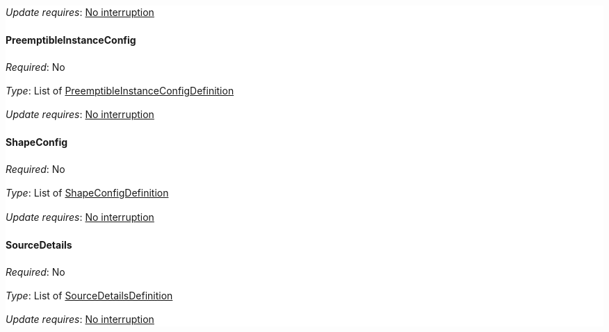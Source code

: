 _Update requires_: [No interruption](https://docs.aws.amazon.com/AWSCloudFormation/latest/UserGuide/using-cfn-updating-stacks-update-behaviors.html#update-no-interrupt)

#### PreemptibleInstanceConfig

_Required_: No

_Type_: List of <a href="preemptibleinstanceconfigdefinition.md">PreemptibleInstanceConfigDefinition</a>

_Update requires_: [No interruption](https://docs.aws.amazon.com/AWSCloudFormation/latest/UserGuide/using-cfn-updating-stacks-update-behaviors.html#update-no-interrupt)

#### ShapeConfig

_Required_: No

_Type_: List of <a href="shapeconfigdefinition.md">ShapeConfigDefinition</a>

_Update requires_: [No interruption](https://docs.aws.amazon.com/AWSCloudFormation/latest/UserGuide/using-cfn-updating-stacks-update-behaviors.html#update-no-interrupt)

#### SourceDetails

_Required_: No

_Type_: List of <a href="sourcedetailsdefinition.md">SourceDetailsDefinition</a>

_Update requires_: [No interruption](https://docs.aws.amazon.com/AWSCloudFormation/latest/UserGuide/using-cfn-updating-stacks-update-behaviors.html#update-no-interrupt)

